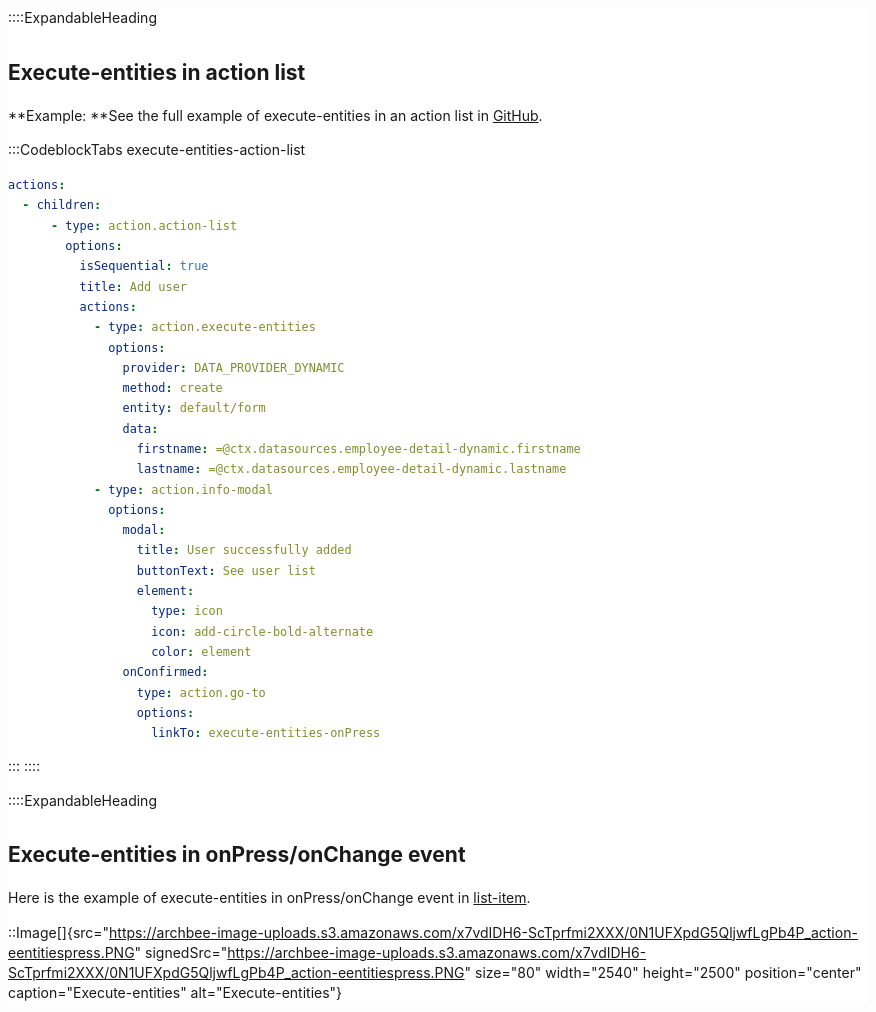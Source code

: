 ::::ExpandableHeading
## Execute-entities in action list

**Example:
**See the full example of execute-entities in an action list in <a href="https://github.com/jigx-com/jigx-samples/blob/main/quickstart/jigx-samples/jigs/jigx-actions/execute-entities/execute-entities-actionlist.jigx" target="_blank">GitHub</a>.&#x20;

:::CodeblockTabs
execute-entities-action-list

```yaml
actions:
  - children:
      - type: action.action-list
        options:
          isSequential: true
          title: Add user
          actions:
            - type: action.execute-entities
              options:
                provider: DATA_PROVIDER_DYNAMIC
                method: create
                entity: default/form
                data:
                  firstname: =@ctx.datasources.employee-detail-dynamic.firstname
                  lastname: =@ctx.datasources.employee-detail-dynamic.lastname
            - type: action.info-modal
              options:
                modal:
                  title: User successfully added  
                  buttonText: See user list
                  element: 
                    type: icon
                    icon: add-circle-bold-alternate
                    color: element
                onConfirmed: 
                  type: action.go-to
                  options:
                    linkTo: execute-entities-onPress
```
:::
::::

::::ExpandableHeading
## Execute-entities in onPress/onChange event

Here is the example of execute-entities in onPress/onChange event in [list-item](./../Components/list/list-item.md).

::Image[]{src="https://archbee-image-uploads.s3.amazonaws.com/x7vdIDH6-ScTprfmi2XXX/0N1UFXpdG5QljwfLgPb4P_action-eentitiespress.PNG" signedSrc="https://archbee-image-uploads.s3.amazonaws.com/x7vdIDH6-ScTprfmi2XXX/0N1UFXpdG5QljwfLgPb4P_action-eentitiespress.PNG" size="80" width="2540" height="2500" position="center" caption="Execute-entities" alt="Execute-entities"}
